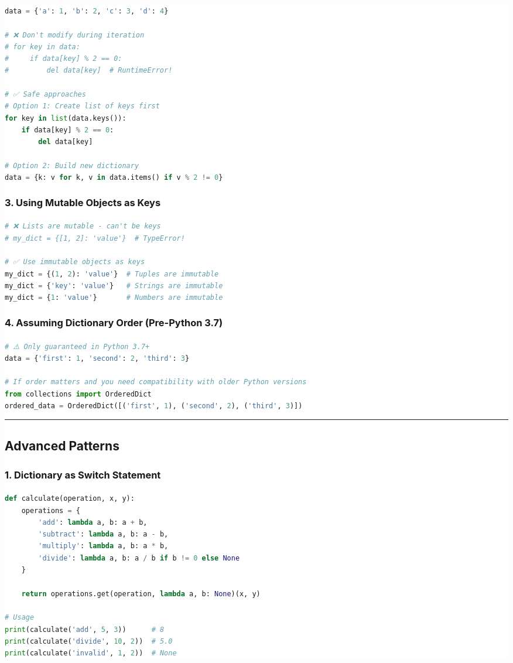 ```python
data = {'a': 1, 'b': 2, 'c': 3, 'd': 4}

# ❌ Don't modify during iteration
# for key in data:
#     if data[key] % 2 == 0:
#         del data[key]  # RuntimeError!

# ✅ Safe approaches
# Option 1: Create list of keys first
for key in list(data.keys()):
    if data[key] % 2 == 0:
        del data[key]

# Option 2: Build new dictionary
data = {k: v for k, v in data.items() if v % 2 != 0}
```

### 3. Using Mutable Objects as Keys

```python
# ❌ Lists are mutable - can't be keys
# my_dict = {[1, 2]: 'value'}  # TypeError!

# ✅ Use immutable objects as keys
my_dict = {(1, 2): 'value'}  # Tuples are immutable
my_dict = {'key': 'value'}   # Strings are immutable
my_dict = {1: 'value'}       # Numbers are immutable
```

### 4. Assuming Dictionary Order (Pre-Python 3.7)

```python
# ⚠️ Only guaranteed in Python 3.7+
data = {'first': 1, 'second': 2, 'third': 3}

# If order matters and you need compatibility with older Python versions
from collections import OrderedDict
ordered_data = OrderedDict([('first', 1), ('second', 2), ('third', 3)])
```

---

## Advanced Patterns

### 1. Dictionary as Switch Statement

```python
def calculate(operation, x, y):
    operations = {
        'add': lambda a, b: a + b,
        'subtract': lambda a, b: a - b,
        'multiply': lambda a, b: a * b,
        'divide': lambda a, b: a / b if b != 0 else None
    }

    return operations.get(operation, lambda a, b: None)(x, y)

# Usage
print(calculate('add', 5, 3))      # 8
print(calculate('divide', 10, 2))  # 5.0
print(calculate('invalid', 1, 2))  # None
```
